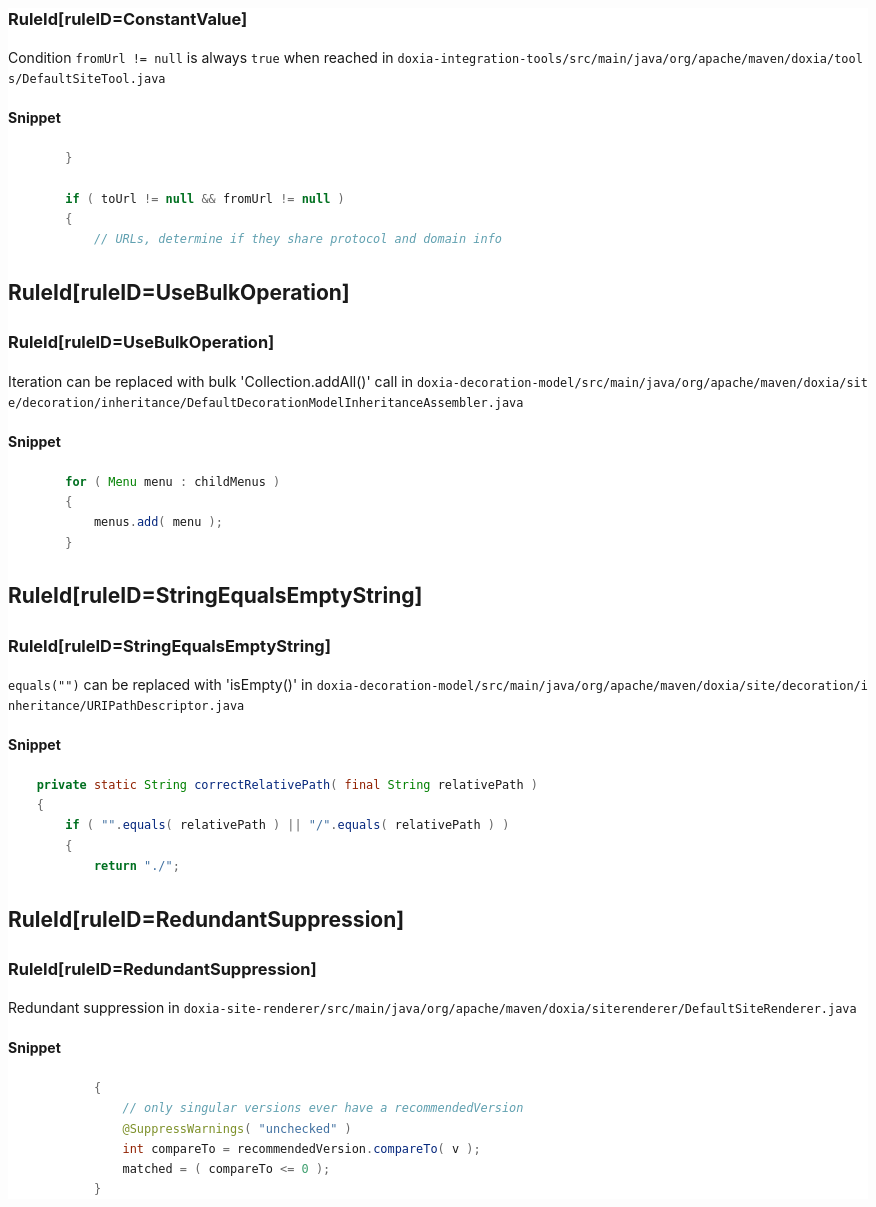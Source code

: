 ### RuleId[ruleID=ConstantValue]
Condition `fromUrl != null` is always `true` when reached
in `doxia-integration-tools/src/main/java/org/apache/maven/doxia/tools/DefaultSiteTool.java`
#### Snippet
```java
        }

        if ( toUrl != null && fromUrl != null )
        {
            // URLs, determine if they share protocol and domain info
```

## RuleId[ruleID=UseBulkOperation]
### RuleId[ruleID=UseBulkOperation]
Iteration can be replaced with bulk 'Collection.addAll()' call
in `doxia-decoration-model/src/main/java/org/apache/maven/doxia/site/decoration/inheritance/DefaultDecorationModelInheritanceAssembler.java`
#### Snippet
```java
        for ( Menu menu : childMenus )
        {
            menus.add( menu );
        }

```

## RuleId[ruleID=StringEqualsEmptyString]
### RuleId[ruleID=StringEqualsEmptyString]
`equals("")` can be replaced with 'isEmpty()'
in `doxia-decoration-model/src/main/java/org/apache/maven/doxia/site/decoration/inheritance/URIPathDescriptor.java`
#### Snippet
```java
    private static String correctRelativePath( final String relativePath )
    {
        if ( "".equals( relativePath ) || "/".equals( relativePath ) )
        {
            return "./";
```

## RuleId[ruleID=RedundantSuppression]
### RuleId[ruleID=RedundantSuppression]
Redundant suppression
in `doxia-site-renderer/src/main/java/org/apache/maven/doxia/siterenderer/DefaultSiteRenderer.java`
#### Snippet
```java
            {
                // only singular versions ever have a recommendedVersion
                @SuppressWarnings( "unchecked" )
                int compareTo = recommendedVersion.compareTo( v );
                matched = ( compareTo <= 0 );
            }
```
